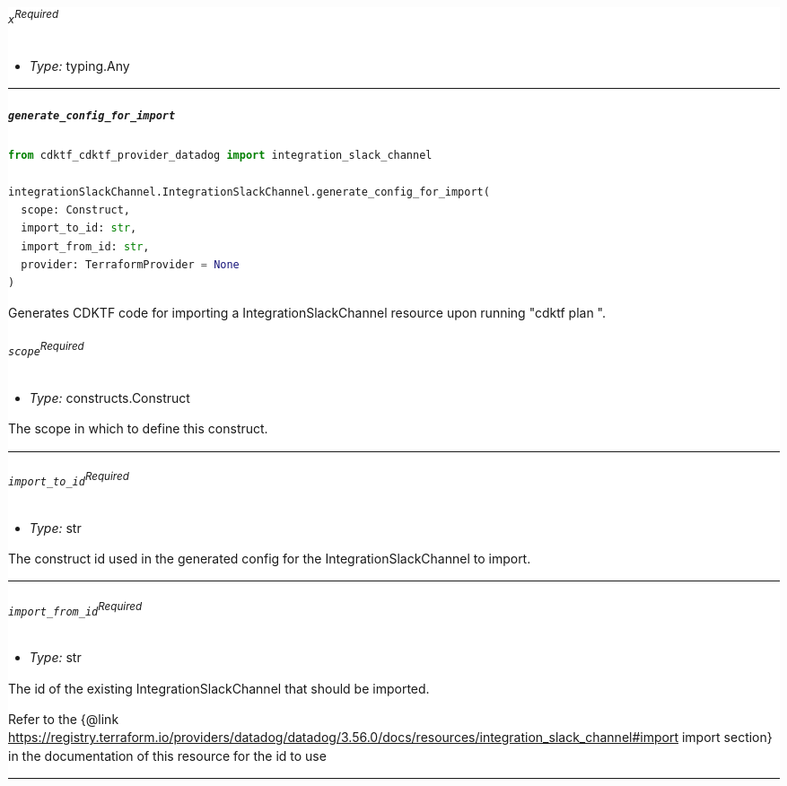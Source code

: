 ###### `x`<sup>Required</sup> <a name="x" id="@cdktf/provider-datadog.integrationSlackChannel.IntegrationSlackChannel.isTerraformResource.parameter.x"></a>

- *Type:* typing.Any

---

##### `generate_config_for_import` <a name="generate_config_for_import" id="@cdktf/provider-datadog.integrationSlackChannel.IntegrationSlackChannel.generateConfigForImport"></a>

```python
from cdktf_cdktf_provider_datadog import integration_slack_channel

integrationSlackChannel.IntegrationSlackChannel.generate_config_for_import(
  scope: Construct,
  import_to_id: str,
  import_from_id: str,
  provider: TerraformProvider = None
)
```

Generates CDKTF code for importing a IntegrationSlackChannel resource upon running "cdktf plan <stack-name>".

###### `scope`<sup>Required</sup> <a name="scope" id="@cdktf/provider-datadog.integrationSlackChannel.IntegrationSlackChannel.generateConfigForImport.parameter.scope"></a>

- *Type:* constructs.Construct

The scope in which to define this construct.

---

###### `import_to_id`<sup>Required</sup> <a name="import_to_id" id="@cdktf/provider-datadog.integrationSlackChannel.IntegrationSlackChannel.generateConfigForImport.parameter.importToId"></a>

- *Type:* str

The construct id used in the generated config for the IntegrationSlackChannel to import.

---

###### `import_from_id`<sup>Required</sup> <a name="import_from_id" id="@cdktf/provider-datadog.integrationSlackChannel.IntegrationSlackChannel.generateConfigForImport.parameter.importFromId"></a>

- *Type:* str

The id of the existing IntegrationSlackChannel that should be imported.

Refer to the {@link https://registry.terraform.io/providers/datadog/datadog/3.56.0/docs/resources/integration_slack_channel#import import section} in the documentation of this resource for the id to use

---
